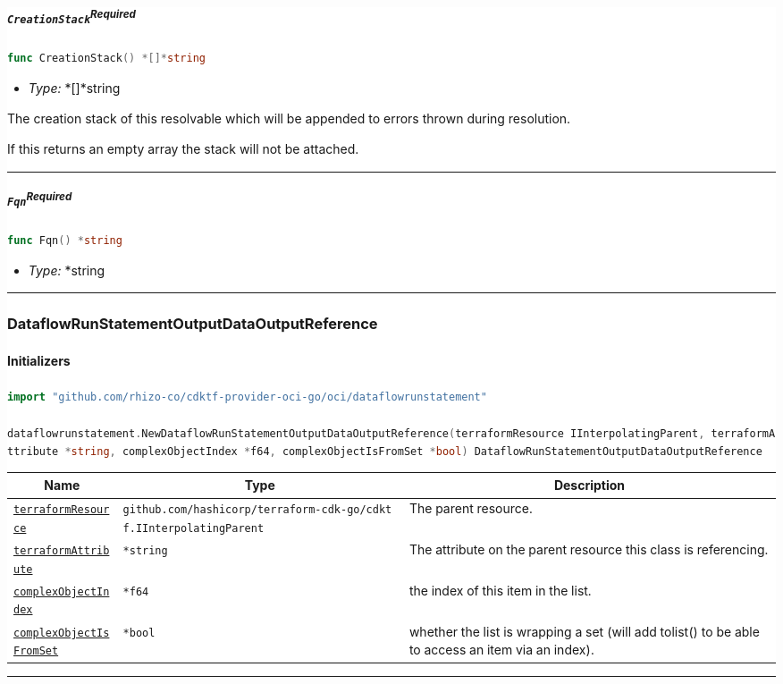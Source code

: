 
##### `CreationStack`<sup>Required</sup> <a name="CreationStack" id="rhizo-co-terraform-provider-oci.dataflowRunStatement.DataflowRunStatementOutputDataList.property.creationStack"></a>

```go
func CreationStack() *[]*string
```

- *Type:* *[]*string

The creation stack of this resolvable which will be appended to errors thrown during resolution.

If this returns an empty array the stack will not be attached.

---

##### `Fqn`<sup>Required</sup> <a name="Fqn" id="rhizo-co-terraform-provider-oci.dataflowRunStatement.DataflowRunStatementOutputDataList.property.fqn"></a>

```go
func Fqn() *string
```

- *Type:* *string

---


### DataflowRunStatementOutputDataOutputReference <a name="DataflowRunStatementOutputDataOutputReference" id="rhizo-co-terraform-provider-oci.dataflowRunStatement.DataflowRunStatementOutputDataOutputReference"></a>

#### Initializers <a name="Initializers" id="rhizo-co-terraform-provider-oci.dataflowRunStatement.DataflowRunStatementOutputDataOutputReference.Initializer"></a>

```go
import "github.com/rhizo-co/cdktf-provider-oci-go/oci/dataflowrunstatement"

dataflowrunstatement.NewDataflowRunStatementOutputDataOutputReference(terraformResource IInterpolatingParent, terraformAttribute *string, complexObjectIndex *f64, complexObjectIsFromSet *bool) DataflowRunStatementOutputDataOutputReference
```

| **Name** | **Type** | **Description** |
| --- | --- | --- |
| <code><a href="#rhizo-co-terraform-provider-oci.dataflowRunStatement.DataflowRunStatementOutputDataOutputReference.Initializer.parameter.terraformResource">terraformResource</a></code> | <code>github.com/hashicorp/terraform-cdk-go/cdktf.IInterpolatingParent</code> | The parent resource. |
| <code><a href="#rhizo-co-terraform-provider-oci.dataflowRunStatement.DataflowRunStatementOutputDataOutputReference.Initializer.parameter.terraformAttribute">terraformAttribute</a></code> | <code>*string</code> | The attribute on the parent resource this class is referencing. |
| <code><a href="#rhizo-co-terraform-provider-oci.dataflowRunStatement.DataflowRunStatementOutputDataOutputReference.Initializer.parameter.complexObjectIndex">complexObjectIndex</a></code> | <code>*f64</code> | the index of this item in the list. |
| <code><a href="#rhizo-co-terraform-provider-oci.dataflowRunStatement.DataflowRunStatementOutputDataOutputReference.Initializer.parameter.complexObjectIsFromSet">complexObjectIsFromSet</a></code> | <code>*bool</code> | whether the list is wrapping a set (will add tolist() to be able to access an item via an index). |

---